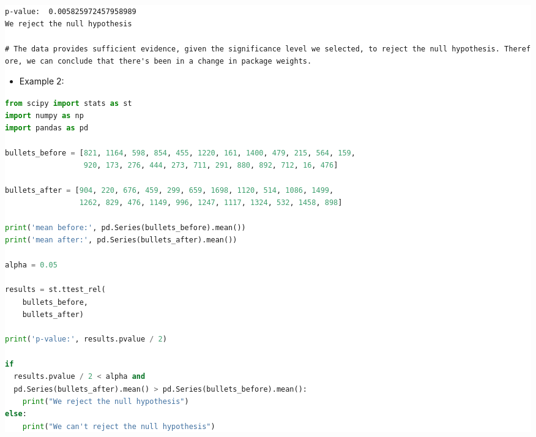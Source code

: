 ```
p-value:  0.005825972457958989
We reject the null hypothesis

# The data provides sufficient evidence, given the significance level we selected, to reject the null hypothesis. Therefore, we can conclude that there's been in a change in package weights.
```

* Example 2:
```Python
from scipy import stats as st
import numpy as np
import pandas as pd

bullets_before = [821, 1164, 598, 854, 455, 1220, 161, 1400, 479, 215, 564, 159, 
				  920, 173, 276, 444, 273, 711, 291, 880, 892, 712, 16, 476]

bullets_after = [904, 220, 676, 459, 299, 659, 1698, 1120, 514, 1086, 1499, 
				 1262, 829, 476, 1149, 996, 1247, 1117, 1324, 532, 1458, 898]

print('mean before:', pd.Series(bullets_before).mean())
print('mean after:', pd.Series(bullets_after).mean())

alpha = 0.05

results = st.ttest_rel(
    bullets_before, 
    bullets_after)

print('p-value:', results.pvalue / 2)

if 
  results.pvalue / 2 < alpha and 
  pd.Series(bullets_after).mean() > pd.Series(bullets_before).mean():
    print("We reject the null hypothesis")
else:
    print("We can't reject the null hypothesis")
```